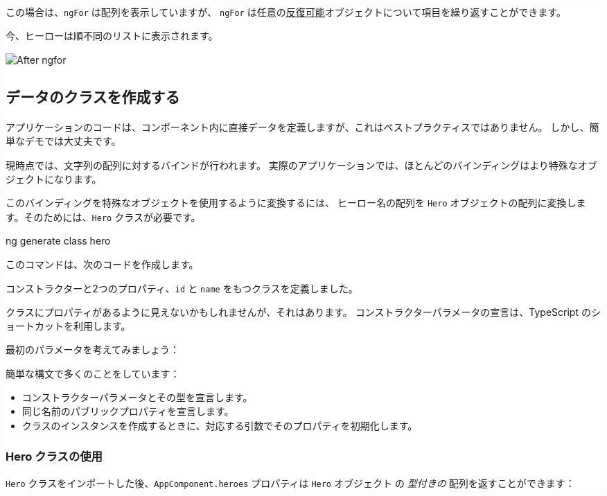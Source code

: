 <div class="alert is-helpful">

この場合は、`ngFor` は配列を表示していますが、
`ngFor` は任意の[反復可能](https://developer.mozilla.org/ja/docs/Web/JavaScript/Reference/Iteration_protocols)オブジェクトについて項目を繰り返すことができます。

</div>

今、ヒーローは順不同のリストに表示されます。

<div class="lightbox">
  <img src="generated/images/guide/displaying-data/hero-names-list.png" alt="After ngfor">
</div>


## データのクラスを作成する

アプリケーションのコードは、コンポーネント内に直接データを定義しますが、これはベストプラクティスではありません。
しかし、簡単なデモでは大丈夫です。

現時点では、文字列の配列に対するバインドが行われます。
実際のアプリケーションでは、ほとんどのバインディングはより特殊なオブジェクトになります。

このバインディングを特殊なオブジェクトを使用するように変換するには、
ヒーロー名の配列を `Hero` オブジェクトの配列に変換します。そのためには、`Hero` クラスが必要です。

<code-example language="sh" class="code-shell">
  ng generate class hero
</code-example>

このコマンドは、次のコードを作成します。


<code-example path="displaying-data/src/app/hero.ts" header="src/app/hero.ts"></code-example>

コンストラクターと2つのプロパティ、`id` と `name` をもつクラスを定義しました。

クラスにプロパティがあるように見えないかもしれませんが、それはあります。
コンストラクターパラメータの宣言は、TypeScript のショートカットを利用します。

最初のパラメータを考えてみましょう：


<code-example path="displaying-data/src/app/hero.ts" header="src/app/hero.ts (id)" region="id"></code-example>

簡単な構文で多くのことをしています：

* コンストラクターパラメータとその型を宣言します。
* 同じ名前のパブリックプロパティを宣言します。
* クラスのインスタンスを作成するときに、対応する引数でそのプロパティを初期化します。


### Hero クラスの使用

`Hero` クラスをインポートした後、`AppComponent.heroes` プロパティは `Hero` オブジェクト
の _型付きの_ 配列を返すことができます：


<code-example path="displaying-data/src/app/app.component.3.ts" header="src/app/app.component.ts (heroes)" region="heroes"></code-example>
